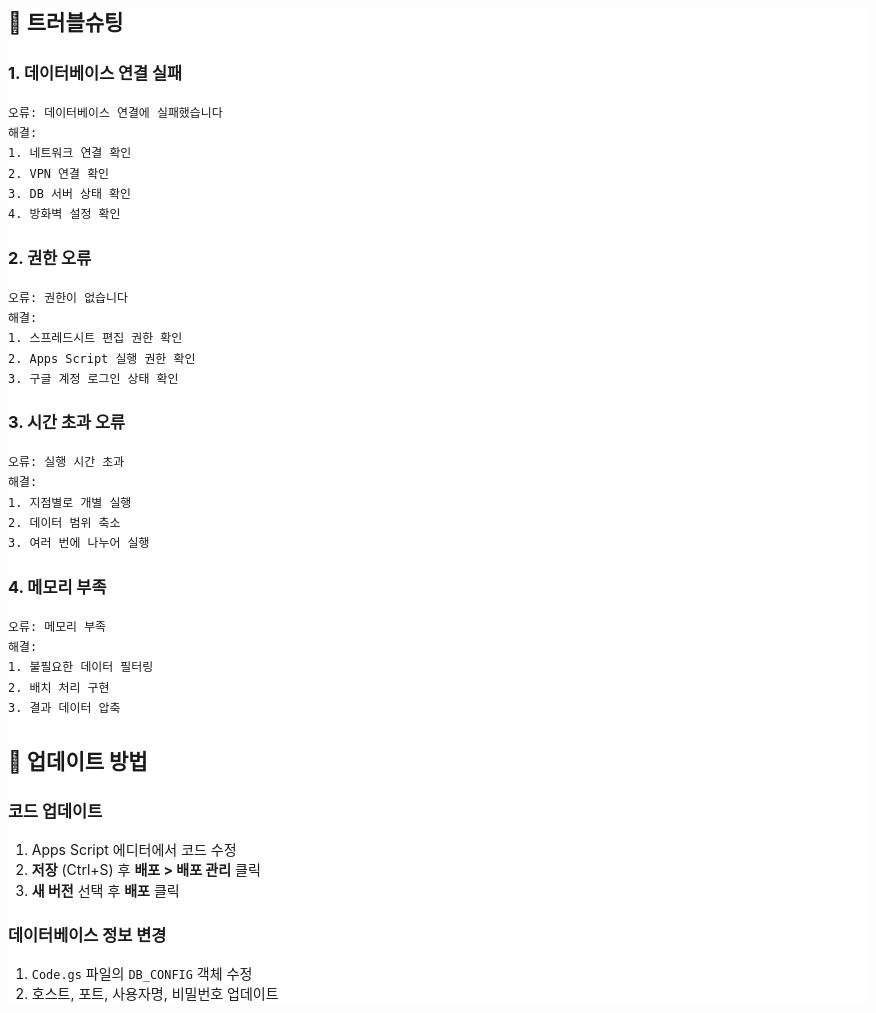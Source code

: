 ## 🔧 트러블슈팅

### 1. 데이터베이스 연결 실패
```
오류: 데이터베이스 연결에 실패했습니다
해결: 
1. 네트워크 연결 확인
2. VPN 연결 확인
3. DB 서버 상태 확인
4. 방화벽 설정 확인
```

### 2. 권한 오류
```
오류: 권한이 없습니다
해결:
1. 스프레드시트 편집 권한 확인
2. Apps Script 실행 권한 확인
3. 구글 계정 로그인 상태 확인
```

### 3. 시간 초과 오류
```
오류: 실행 시간 초과
해결:
1. 지점별로 개별 실행
2. 데이터 범위 축소
3. 여러 번에 나누어 실행
```

### 4. 메모리 부족
```
오류: 메모리 부족
해결:
1. 불필요한 데이터 필터링
2. 배치 처리 구현
3. 결과 데이터 압축
```

## 🔄 업데이트 방법

### 코드 업데이트
1. Apps Script 에디터에서 코드 수정
2. **저장** (Ctrl+S) 후 **배포 > 배포 관리** 클릭
3. **새 버전** 선택 후 **배포** 클릭

### 데이터베이스 정보 변경
1. `Code.gs` 파일의 `DB_CONFIG` 객체 수정
2. 호스트, 포트, 사용자명, 비밀번호 업데이트
